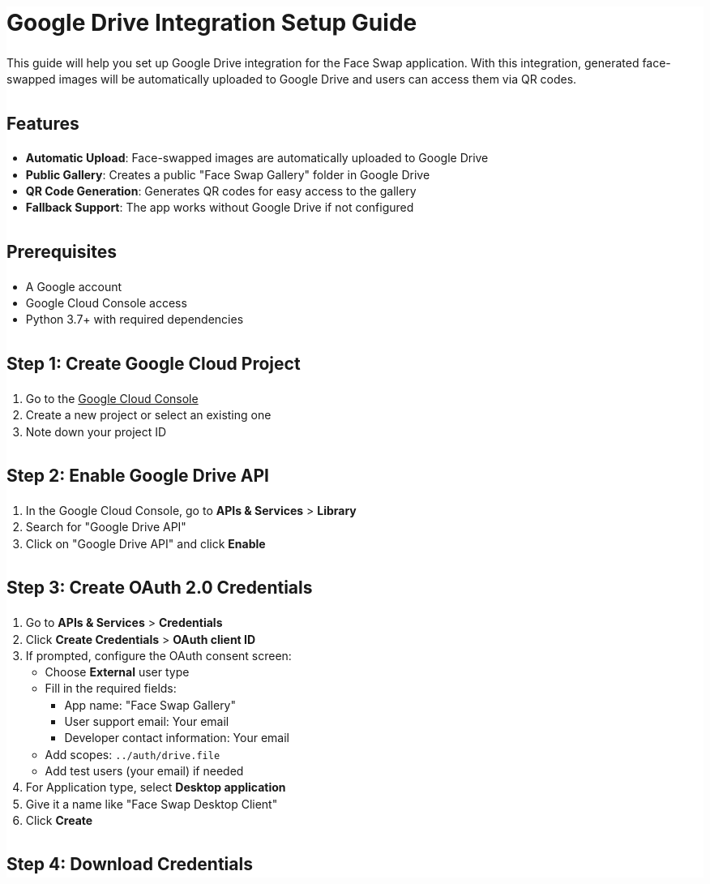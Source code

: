 # Google Drive Integration Setup Guide

This guide will help you set up Google Drive integration for the Face Swap application. With this integration, generated face-swapped images will be automatically uploaded to Google Drive and users can access them via QR codes.

## Features

- **Automatic Upload**: Face-swapped images are automatically uploaded to Google Drive
- **Public Gallery**: Creates a public "Face Swap Gallery" folder in Google Drive
- **QR Code Generation**: Generates QR codes for easy access to the gallery
- **Fallback Support**: The app works without Google Drive if not configured

## Prerequisites

- A Google account
- Google Cloud Console access
- Python 3.7+ with required dependencies

## Step 1: Create Google Cloud Project

1. Go to the [Google Cloud Console](https://console.cloud.google.com/)
2. Create a new project or select an existing one
3. Note down your project ID

## Step 2: Enable Google Drive API

1. In the Google Cloud Console, go to **APIs & Services** > **Library**
2. Search for "Google Drive API"
3. Click on "Google Drive API" and click **Enable**

## Step 3: Create OAuth 2.0 Credentials

1. Go to **APIs & Services** > **Credentials**
2. Click **Create Credentials** > **OAuth client ID**
3. If prompted, configure the OAuth consent screen:
   - Choose **External** user type
   - Fill in the required fields:
     - App name: "Face Swap Gallery"
     - User support email: Your email
     - Developer contact information: Your email
   - Add scopes: `../auth/drive.file`
   - Add test users (your email) if needed
4. For Application type, select **Desktop application**
5. Give it a name like "Face Swap Desktop Client"
6. Click **Create**

## Step 4: Download Credentials
